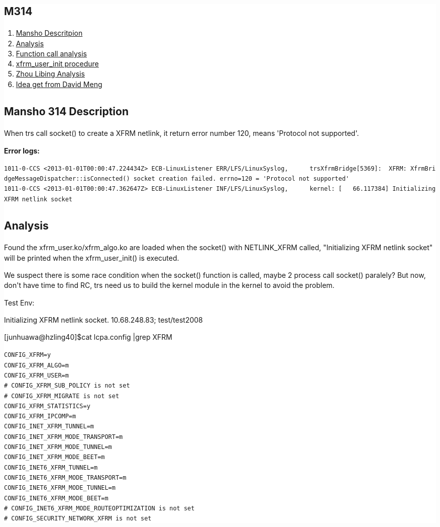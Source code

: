 M314
----
1. [Mansho Descritpion](#mansho-314-description)
1. [Analysis](#analysis)
1. [Function call analysis](#calling-socket-function)
1. [xfrm_user_init procedure](#xfrm_user_init-procedure)
1. [Zhou Libing Analysis](#zhou-libing-analysis-based-on-debug-print)
1. [Idea get from David Meng](#idea-get-from-david-meng)

## Mansho 314 Description

When trs call socket() to create a XFRM netlink, it return error number 120, means 'Protocol not supported'.

**Error logs:**

    1011-0-CCS <2013-01-01T00:00:47.224434Z> ECB-LinuxListener ERR/LFS/LinuxSyslog,      trsXfrmBridge[5369]:  XFRM: XfrmBridgeMessageDispatcher::isConnected() socket creation failed. errno=120 = 'Protocol not supported'
    1011-0-CCS <2013-01-01T00:00:47.362647Z> ECB-LinuxListener INF/LFS/LinuxSyslog,      kernel: [   66.117384] Initializing XFRM netlink socket

## Analysis

Found the xfrm_user.ko/xfrm_algo.ko are loaded when the socket() with NETLINK_XFRM called, 
"Initializing XFRM netlink socket" will be printed when the xfrm_user_init() is executed. 

We suspect there is some race condition when the socket() function is called, maybe 2 process call socket() paralely? 
But now, don't have time to find RC, trs need us to build the kernel module in the kernel to avoid the problem. 

Test Env: 

Initializing XFRM netlink socket.
 10.68.248.83; test/test2008

[junhuawa@hzling40]$cat lcpa.config |grep XFRM

    CONFIG_XFRM=y
    CONFIG_XFRM_ALGO=m
    CONFIG_XFRM_USER=m
    # CONFIG_XFRM_SUB_POLICY is not set
    # CONFIG_XFRM_MIGRATE is not set
    CONFIG_XFRM_STATISTICS=y
    CONFIG_XFRM_IPCOMP=m
    CONFIG_INET_XFRM_TUNNEL=m
    CONFIG_INET_XFRM_MODE_TRANSPORT=m
    CONFIG_INET_XFRM_MODE_TUNNEL=m
    CONFIG_INET_XFRM_MODE_BEET=m
    CONFIG_INET6_XFRM_TUNNEL=m
    CONFIG_INET6_XFRM_MODE_TRANSPORT=m
    CONFIG_INET6_XFRM_MODE_TUNNEL=m
    CONFIG_INET6_XFRM_MODE_BEET=m
    # CONFIG_INET6_XFRM_MODE_ROUTEOPTIMIZATION is not set
    # CONFIG_SECURITY_NETWORK_XFRM is not set
